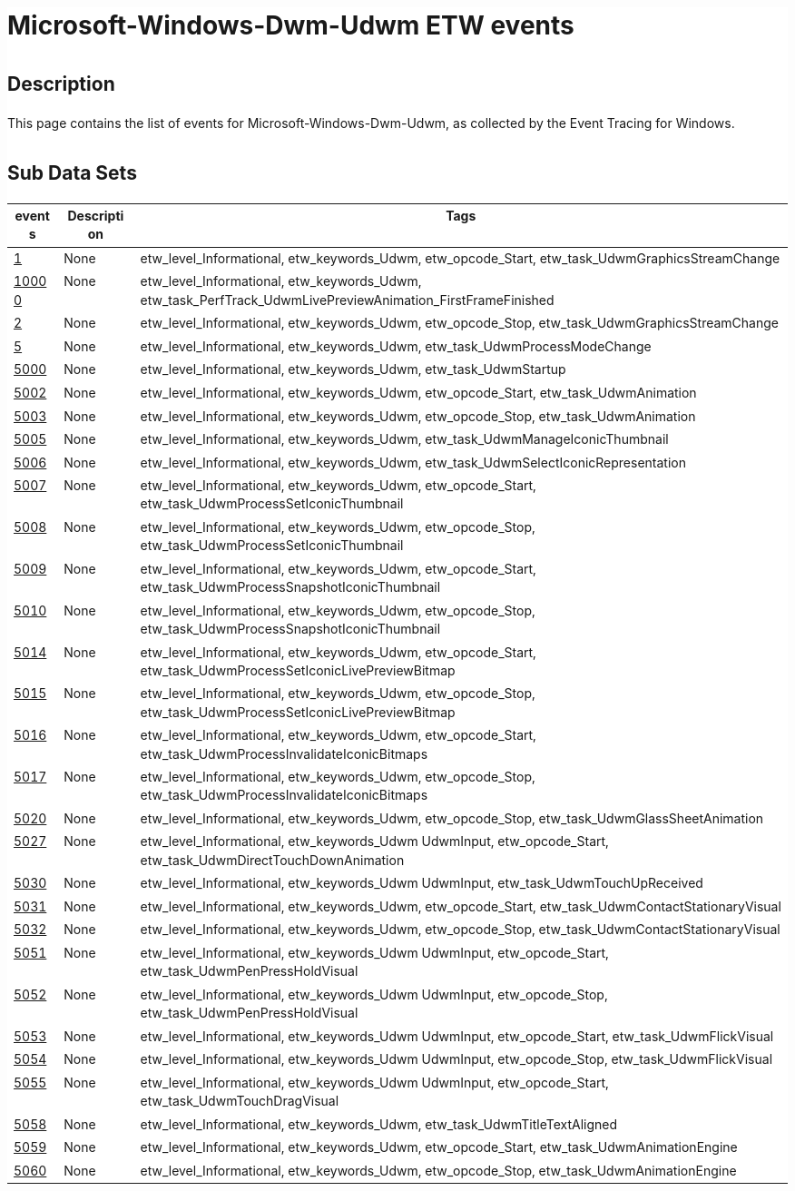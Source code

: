 # Microsoft-Windows-Dwm-Udwm ETW events

## Description
This page contains the list of events for Microsoft-Windows-Dwm-Udwm, as collected by the Event Tracing for Windows.

## Sub Data Sets
|events|Description|Tags|
|---|---|---|
|[1](events/event-1.md)|None|etw_level_Informational, etw_keywords_Udwm, etw_opcode_Start, etw_task_UdwmGraphicsStreamChange|
|[10000](events/event-10000.md)|None|etw_level_Informational, etw_keywords_Udwm, etw_task_PerfTrack_UdwmLivePreviewAnimation_FirstFrameFinished|
|[2](events/event-2.md)|None|etw_level_Informational, etw_keywords_Udwm, etw_opcode_Stop, etw_task_UdwmGraphicsStreamChange|
|[5](events/event-5.md)|None|etw_level_Informational, etw_keywords_Udwm, etw_task_UdwmProcessModeChange|
|[5000](events/event-5000.md)|None|etw_level_Informational, etw_keywords_Udwm, etw_task_UdwmStartup|
|[5002](events/event-5002.md)|None|etw_level_Informational, etw_keywords_Udwm, etw_opcode_Start, etw_task_UdwmAnimation|
|[5003](events/event-5003.md)|None|etw_level_Informational, etw_keywords_Udwm, etw_opcode_Stop, etw_task_UdwmAnimation|
|[5005](events/event-5005.md)|None|etw_level_Informational, etw_keywords_Udwm, etw_task_UdwmManageIconicThumbnail|
|[5006](events/event-5006.md)|None|etw_level_Informational, etw_keywords_Udwm, etw_task_UdwmSelectIconicRepresentation|
|[5007](events/event-5007.md)|None|etw_level_Informational, etw_keywords_Udwm, etw_opcode_Start, etw_task_UdwmProcessSetIconicThumbnail|
|[5008](events/event-5008.md)|None|etw_level_Informational, etw_keywords_Udwm, etw_opcode_Stop, etw_task_UdwmProcessSetIconicThumbnail|
|[5009](events/event-5009.md)|None|etw_level_Informational, etw_keywords_Udwm, etw_opcode_Start, etw_task_UdwmProcessSnapshotIconicThumbnail|
|[5010](events/event-5010.md)|None|etw_level_Informational, etw_keywords_Udwm, etw_opcode_Stop, etw_task_UdwmProcessSnapshotIconicThumbnail|
|[5014](events/event-5014.md)|None|etw_level_Informational, etw_keywords_Udwm, etw_opcode_Start, etw_task_UdwmProcessSetIconicLivePreviewBitmap|
|[5015](events/event-5015.md)|None|etw_level_Informational, etw_keywords_Udwm, etw_opcode_Stop, etw_task_UdwmProcessSetIconicLivePreviewBitmap|
|[5016](events/event-5016.md)|None|etw_level_Informational, etw_keywords_Udwm, etw_opcode_Start, etw_task_UdwmProcessInvalidateIconicBitmaps|
|[5017](events/event-5017.md)|None|etw_level_Informational, etw_keywords_Udwm, etw_opcode_Stop, etw_task_UdwmProcessInvalidateIconicBitmaps|
|[5020](events/event-5020.md)|None|etw_level_Informational, etw_keywords_Udwm, etw_opcode_Stop, etw_task_UdwmGlassSheetAnimation|
|[5027](events/event-5027.md)|None|etw_level_Informational, etw_keywords_Udwm UdwmInput, etw_opcode_Start, etw_task_UdwmDirectTouchDownAnimation|
|[5030](events/event-5030.md)|None|etw_level_Informational, etw_keywords_Udwm UdwmInput, etw_task_UdwmTouchUpReceived|
|[5031](events/event-5031.md)|None|etw_level_Informational, etw_keywords_Udwm, etw_opcode_Start, etw_task_UdwmContactStationaryVisual|
|[5032](events/event-5032.md)|None|etw_level_Informational, etw_keywords_Udwm, etw_opcode_Stop, etw_task_UdwmContactStationaryVisual|
|[5051](events/event-5051.md)|None|etw_level_Informational, etw_keywords_Udwm UdwmInput, etw_opcode_Start, etw_task_UdwmPenPressHoldVisual|
|[5052](events/event-5052.md)|None|etw_level_Informational, etw_keywords_Udwm UdwmInput, etw_opcode_Stop, etw_task_UdwmPenPressHoldVisual|
|[5053](events/event-5053.md)|None|etw_level_Informational, etw_keywords_Udwm UdwmInput, etw_opcode_Start, etw_task_UdwmFlickVisual|
|[5054](events/event-5054.md)|None|etw_level_Informational, etw_keywords_Udwm UdwmInput, etw_opcode_Stop, etw_task_UdwmFlickVisual|
|[5055](events/event-5055.md)|None|etw_level_Informational, etw_keywords_Udwm UdwmInput, etw_opcode_Start, etw_task_UdwmTouchDragVisual|
|[5058](events/event-5058.md)|None|etw_level_Informational, etw_keywords_Udwm, etw_task_UdwmTitleTextAligned|
|[5059](events/event-5059.md)|None|etw_level_Informational, etw_keywords_Udwm, etw_opcode_Start, etw_task_UdwmAnimationEngine|
|[5060](events/event-5060.md)|None|etw_level_Informational, etw_keywords_Udwm, etw_opcode_Stop, etw_task_UdwmAnimationEngine|